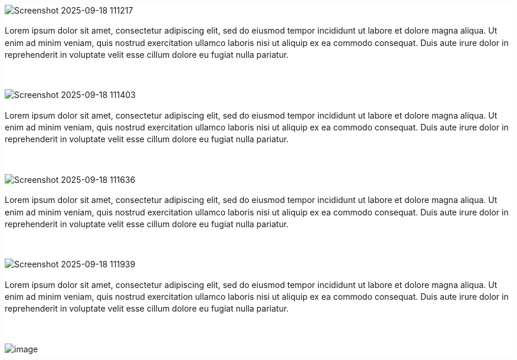 <p>
<img width="930" height="656" alt="Screenshot 2025-09-18 111217" src="https://github.com/user-attachments/assets/973a64e9-fd58-403a-b42f-6bcb866cfc1b" />


</p>
<p>
Lorem ipsum dolor sit amet, consectetur adipiscing elit, sed do eiusmod tempor incididunt ut labore et dolore magna aliqua. Ut enim ad minim veniam, quis nostrud exercitation ullamco laboris nisi ut aliquip ex ea commodo consequat. Duis aute irure dolor in reprehenderit in voluptate velit esse cillum dolore eu fugiat nulla pariatur.
</p>
<br />

<p>
<img width="947" height="667" alt="Screenshot 2025-09-18 111403" src="https://github.com/user-attachments/assets/d8dacb47-119e-4a86-89a0-474fe1b88f93" />


</p>
<p>
Lorem ipsum dolor sit amet, consectetur adipiscing elit, sed do eiusmod tempor incididunt ut labore et dolore magna aliqua. Ut enim ad minim veniam, quis nostrud exercitation ullamco laboris nisi ut aliquip ex ea commodo consequat. Duis aute irure dolor in reprehenderit in voluptate velit esse cillum dolore eu fugiat nulla pariatur.
</p>
<br />

<p>
<img width="933" height="657" alt="Screenshot 2025-09-18 111636" src="https://github.com/user-attachments/assets/d82d0ae6-c356-490b-b94f-3248d27d89bc" />


</p>
<p>
Lorem ipsum dolor sit amet, consectetur adipiscing elit, sed do eiusmod tempor incididunt ut labore et dolore magna aliqua. Ut enim ad minim veniam, quis nostrud exercitation ullamco laboris nisi ut aliquip ex ea commodo consequat. Duis aute irure dolor in reprehenderit in voluptate velit esse cillum dolore eu fugiat nulla pariatur.
</p>
<br />

<p>
<img width="1283" height="668" alt="Screenshot 2025-09-18 111939" src="https://github.com/user-attachments/assets/e6ae2997-930c-49a5-8e71-9f08562fdaa0" />


</p>
<p>
Lorem ipsum dolor sit amet, consectetur adipiscing elit, sed do eiusmod tempor incididunt ut labore et dolore magna aliqua. Ut enim ad minim veniam, quis nostrud exercitation ullamco laboris nisi ut aliquip ex ea commodo consequat. Duis aute irure dolor in reprehenderit in voluptate velit esse cillum dolore eu fugiat nulla pariatur.
</p>
<br />

<p>
<img width="562" height="686" alt="image" src="https://github.com/user-attachments/assets/2251ab28-b9c4-4691-9128-af6fbcb69053" />
